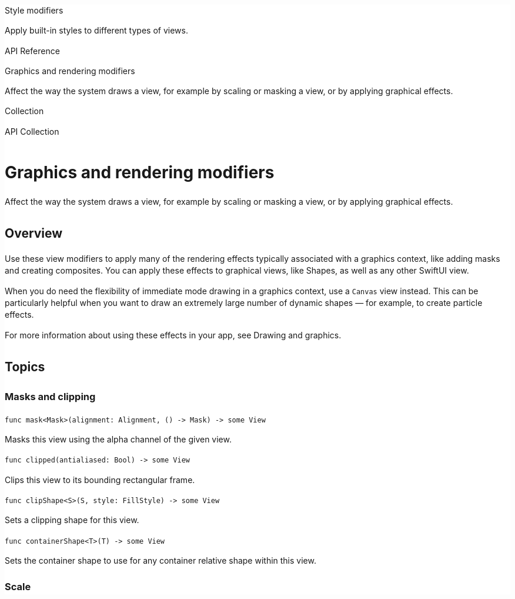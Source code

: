 Style modifiers

Apply built-in styles to different types of views.

API Reference

Graphics and rendering modifiers

Affect the way the system draws a view, for example by scaling or masking a
view, or by applying graphical effects.

Collection

API Collection

# Graphics and rendering modifiers

Affect the way the system draws a view, for example by scaling or masking a
view, or by applying graphical effects.

## Overview

Use these view modifiers to apply many of the rendering effects typically
associated with a graphics context, like adding masks and creating composites.
You can apply these effects to graphical views, like Shapes, as well as any
other SwiftUI view.

When you do need the flexibility of immediate mode drawing in a graphics
context, use a `Canvas` view instead. This can be particularly helpful when
you want to draw an extremely large number of dynamic shapes — for example, to
create particle effects.

For more information about using these effects in your app, see Drawing and
graphics.

## Topics

### Masks and clipping

`func mask<Mask>(alignment: Alignment, () -> Mask) -> some View`

Masks this view using the alpha channel of the given view.

`func clipped(antialiased: Bool) -> some View`

Clips this view to its bounding rectangular frame.

`func clipShape<S>(S, style: FillStyle) -> some View`

Sets a clipping shape for this view.

`func containerShape<T>(T) -> some View`

Sets the container shape to use for any container relative shape within this
view.

### Scale
